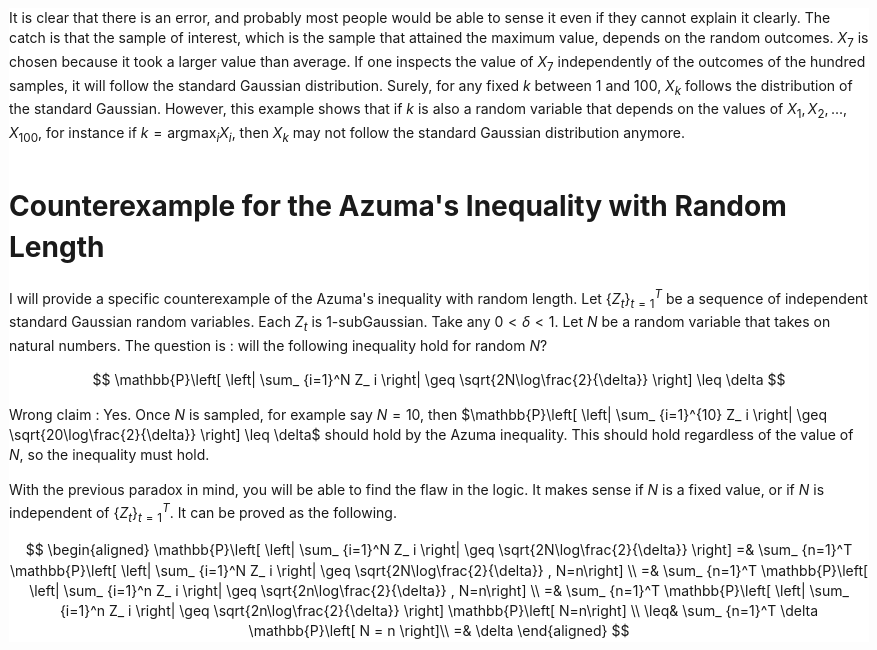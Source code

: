 It is clear that there is an error, and probably most people would be able to sense it even if they cannot explain it clearly.
The catch is that the sample of interest, which is the sample that attained the maximum value, depends on the random outcomes.
$X_ 7$ is chosen because it took a larger value than average.
If one inspects the value of $X_ 7$ independently of the outcomes of the hundred samples, it will follow the standard Gaussian distribution.
Surely, for any fixed $k$ between $1$ and $100$, $X_ k$ follows the distribution of the standard Gaussian.
However, this example shows that if $k$ is also a random variable that depends on the values of $X_ 1, X_ 2, ..., X_ {100}$, for instance if $k = \text{argmax}_ {i} X_ i$, then $X_ k$ may not follow the standard Gaussian distribution anymore.

# Counterexample for the Azuma's Inequality with Random Length

I will provide a specific counterexample of the Azuma's inequality with random length.
Let $\lbrace Z_ t \rbrace_ {t=1}^T$ be a sequence of independent standard Gaussian random variables.
Each $Z_ t$ is 1-subGaussian.
Take any $0<\delta<1$.
Let $N$ be a random variable that takes on natural numbers.
The question is : will the following inequality hold for random $N$?

$$  
    \mathbb{P}\left[ \left| \sum_ {i=1}^N Z_ i \right| \geq \sqrt{2N\log\frac{2}{\delta}} \right] \leq \delta
$$

Wrong claim : Yes. Once $N$ is sampled, for example say $N=10$, then $\mathbb{P}\left[ \left| \sum_ {i=1}^{10} Z_ i \right| \geq \sqrt{20\log\frac{2}{\delta}} \right] \leq \delta$ should hold by the Azuma inequality.
This should hold regardless of the value of $N$, so the inequality must hold.

With the previous paradox in mind, you will be able to find the flaw in the logic.
It makes sense if $N$ is a fixed value, or if $N$ is independent of $\lbrace Z_ t \rbrace_ {t=1}^T$.
It can be proved as the following.

$$
\begin{aligned}
    \mathbb{P}\left[ \left| \sum_ {i=1}^N Z_ i \right| \geq \sqrt{2N\log\frac{2}{\delta}} \right]
    =& \sum_ {n=1}^T \mathbb{P}\left[ \left| \sum_ {i=1}^N Z_ i \right| \geq \sqrt{2N\log\frac{2}{\delta}} , N=n\right] \\
    =& \sum_ {n=1}^T \mathbb{P}\left[ \left| \sum_ {i=1}^n Z_ i \right| \geq \sqrt{2n\log\frac{2}{\delta}} , N=n\right] \\
    =& \sum_ {n=1}^T \mathbb{P}\left[ \left| \sum_ {i=1}^n Z_ i \right| \geq \sqrt{2n\log\frac{2}{\delta}} \right] \mathbb{P}\left[ N=n\right] \\
    \leq& \sum_ {n=1}^T \delta \mathbb{P}\left[ N = n \right]\\
    =& \delta
\end{aligned}
$$
